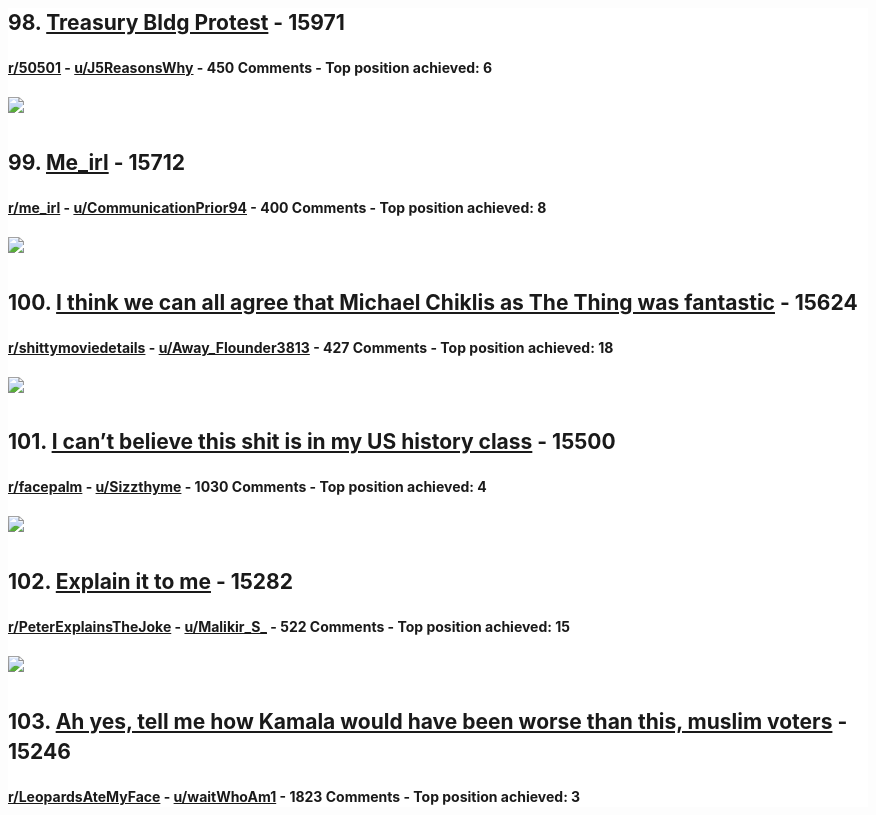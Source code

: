 ## 98. [Treasury Bldg Protest](http://reddit.com/r/50501/comments/1ihwsfu/treasury_bldg_protest/) - 15971
#### [r/50501](http://reddit.com/r/50501) - [u/J5ReasonsWhy](http://reddit.com/u/J5ReasonsWhy) - 450 Comments - Top position achieved: 6

<a href="https://i.redd.it/q8oyhr78q7he1.jpeg"><img src="https://b.thumbs.redditmedia.com/FHs1rprEq8fp4NaytlTHuEaB3B6EoXjHOkVgC4Gamcw.jpg"></img></a>

## 99. [Me_irl](http://reddit.com/r/me_irl/comments/1ih8x2p/me_irl/) - 15712
#### [r/me_irl](http://reddit.com/r/me_irl) - [u/CommunicationPrior94](http://reddit.com/u/CommunicationPrior94) - 400 Comments - Top position achieved: 8

<a href="https://i.redd.it/iqnw2mn2p1he1.jpeg"><img src="https://b.thumbs.redditmedia.com/W-jL8hHWrHvvsfRvRb2viDt8T2-PNGjb12K6dkdozyc.jpg"></img></a>

## 100. [I think we can all agree that Michael Chiklis as The Thing was fantastic](http://reddit.com/r/shittymoviedetails/comments/1ihv2ma/i_think_we_can_all_agree_that_michael_chiklis_as/) - 15624
#### [r/shittymoviedetails](http://reddit.com/r/shittymoviedetails) - [u/Away_Flounder3813](http://reddit.com/u/Away_Flounder3813) - 427 Comments - Top position achieved: 18

<a href="https://i.redd.it/ymnaoup3c7he1.jpeg"><img src="https://a.thumbs.redditmedia.com/rzw8YhQiVdBqvWdI-CTz-rBSqwcrMYkmVQkVmMkWiu4.jpg"></img></a>

## 101. [I can’t believe this shit is in my US history class](http://reddit.com/r/facepalm/comments/1ihv9ce/i_cant_believe_this_shit_is_in_my_us_history_class/) - 15500
#### [r/facepalm](http://reddit.com/r/facepalm) - [u/Sizzthyme](http://reddit.com/u/Sizzthyme) - 1030 Comments - Top position achieved: 4

<a href="https://i.redd.it/ydeljpnrd7he1.jpeg"><img src="https://b.thumbs.redditmedia.com/ENgX5lxWzbdUtHZizWgxLm00HufhNRO0Uk56lW7yzbI.jpg"></img></a>

## 102. [Explain it to me](http://reddit.com/r/PeterExplainsTheJoke/comments/1ihjct9/explain_it_to_me/) - 15282
#### [r/PeterExplainsTheJoke](http://reddit.com/r/PeterExplainsTheJoke) - [u/Malikir_S_](http://reddit.com/u/Malikir_S_) - 522 Comments - Top position achieved: 15

<a href="https://i.redd.it/r8q1shj5y4he1.png"><img src="https://b.thumbs.redditmedia.com/ds2J8XB4yNWPhV1Sf0FUEn24XhVE4EeLAv_XR0Yvu1s.jpg"></img></a>

## 103. [Ah yes, tell me how Kamala would have been worse than this, muslim voters](http://reddit.com/r/LeopardsAteMyFace/comments/1ihswkm/ah_yes_tell_me_how_kamala_would_have_been_worse/) - 15246
#### [r/LeopardsAteMyFace](http://reddit.com/r/LeopardsAteMyFace) - [u/waitWhoAm1](http://reddit.com/u/waitWhoAm1) - 1823 Comments - Top position achieved: 3
